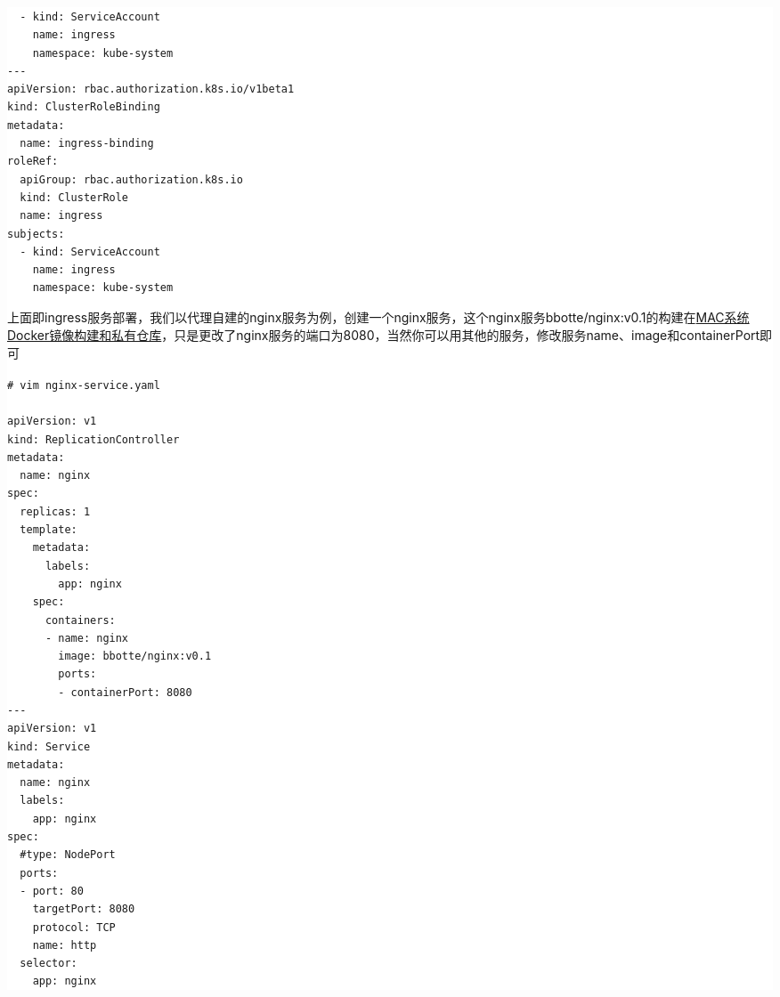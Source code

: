 ```
  - kind: ServiceAccount
    name: ingress
    namespace: kube-system
---
apiVersion: rbac.authorization.k8s.io/v1beta1
kind: ClusterRoleBinding
metadata:
  name: ingress-binding
roleRef:
  apiGroup: rbac.authorization.k8s.io
  kind: ClusterRole
  name: ingress
subjects:
  - kind: ServiceAccount
    name: ingress
    namespace: kube-system
```

上面即ingress服务部署，我们以代理自建的nginx服务为例，创建一个nginx服务，这个nginx服务bbotte/nginx:v0.1的构建在[MAC系统Docker镜像构建和私有仓库](http://bbotte.com/kvm-xen/docker-images-build-and-private-registry/)，只是更改了nginx服务的端口为8080，当然你可以用其他的服务，修改服务name、image和containerPort即可

```
# vim nginx-service.yaml 
 
apiVersion: v1
kind: ReplicationController
metadata:
  name: nginx
spec:
  replicas: 1
  template:
    metadata:
      labels:
        app: nginx
    spec:
      containers:
      - name: nginx
        image: bbotte/nginx:v0.1
        ports:
        - containerPort: 8080
---
apiVersion: v1
kind: Service
metadata:
  name: nginx
  labels:
    app: nginx
spec:
  #type: NodePort
  ports:
  - port: 80
    targetPort: 8080
    protocol: TCP
    name: http
  selector:
    app: nginx
```
